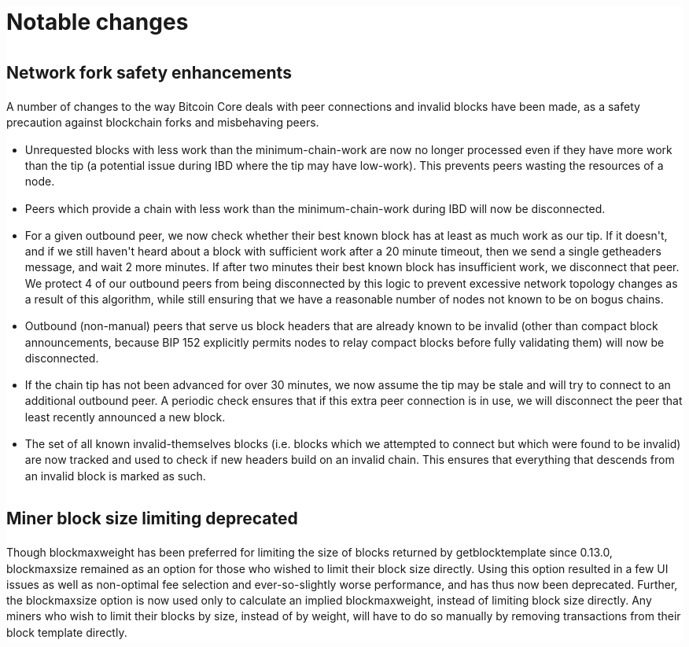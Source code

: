 
Notable changes
===============

Network fork safety enhancements
--------------------------------

A number of changes to the way Bitcoin Core deals with peer connections and invalid blocks
have been made, as a safety precaution against blockchain forks and misbehaving peers.

- Unrequested blocks with less work than the minimum-chain-work are now no longer processed even
if they have more work than the tip (a potential issue during IBD where the tip may have low-work).
This prevents peers wasting the resources of a node. 

- Peers which provide a chain with less work than the minimum-chain-work during IBD will now be disconnected.

- For a given outbound peer, we now check whether their best known block has at least as much work as our tip. If it
doesn't, and if we still haven't heard about a block with sufficient work after a 20 minute timeout, then we send
a single getheaders message, and wait 2 more minutes. If after two minutes their best known block has insufficient
work, we disconnect that peer. We protect 4 of our outbound peers from being disconnected by this logic to prevent
excessive network topology changes as a result of this algorithm, while still ensuring that we have a reasonable
number of nodes not known to be on bogus chains.

- Outbound (non-manual) peers that serve us block headers that are already known to be invalid (other than compact
block announcements, because BIP 152 explicitly permits nodes to relay compact blocks before fully validating them)
will now be disconnected.

- If the chain tip has not been advanced for over 30 minutes, we now assume the tip may be stale and will try to connect
to an additional outbound peer. A periodic check ensures that if this extra peer connection is in use, we will disconnect
the peer that least recently announced a new block.

- The set of all known invalid-themselves blocks (i.e. blocks which we attempted to connect but which were found to be
invalid) are now tracked and used to check if new headers build on an invalid chain. This ensures that everything that
descends from an invalid block is marked as such.


Miner block size limiting deprecated
------------------------------------

Though blockmaxweight has been preferred for limiting the size of blocks returned by
getblocktemplate since 0.13.0, blockmaxsize remained as an option for those who wished
to limit their block size directly. Using this option resulted in a few UI issues as
well as non-optimal fee selection and ever-so-slightly worse performance, and has thus
now been deprecated. Further, the blockmaxsize option is now used only to calculate an
implied blockmaxweight, instead of limiting block size directly. Any miners who wish
to limit their blocks by size, instead of by weight, will have to do so manually by
removing transactions from their block template directly.
